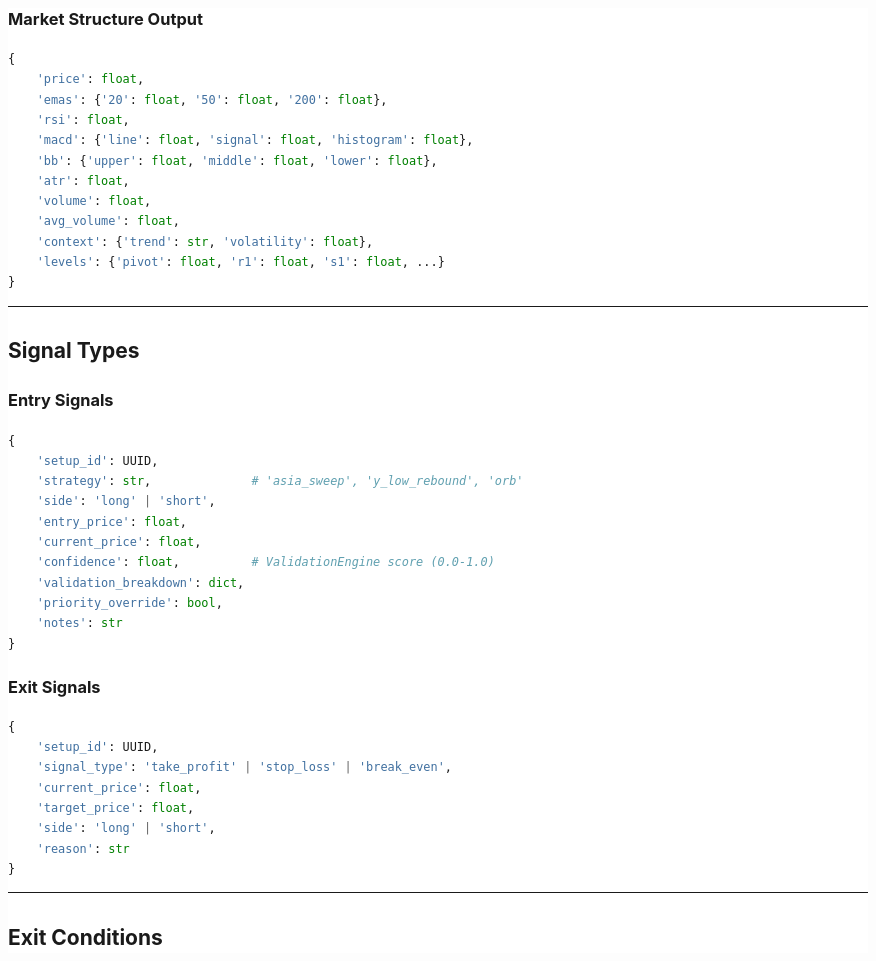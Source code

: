 ### Market Structure Output
```python
{
    'price': float,
    'emas': {'20': float, '50': float, '200': float},
    'rsi': float,
    'macd': {'line': float, 'signal': float, 'histogram': float},
    'bb': {'upper': float, 'middle': float, 'lower': float},
    'atr': float,
    'volume': float,
    'avg_volume': float,
    'context': {'trend': str, 'volatility': float},
    'levels': {'pivot': float, 'r1': float, 's1': float, ...}
}
```

---

## Signal Types

### Entry Signals
```python
{
    'setup_id': UUID,
    'strategy': str,              # 'asia_sweep', 'y_low_rebound', 'orb'
    'side': 'long' | 'short',
    'entry_price': float,
    'current_price': float,
    'confidence': float,          # ValidationEngine score (0.0-1.0)
    'validation_breakdown': dict,
    'priority_override': bool,
    'notes': str
}
```

### Exit Signals
```python
{
    'setup_id': UUID,
    'signal_type': 'take_profit' | 'stop_loss' | 'break_even',
    'current_price': float,
    'target_price': float,
    'side': 'long' | 'short',
    'reason': str
}
```

---

## Exit Conditions
